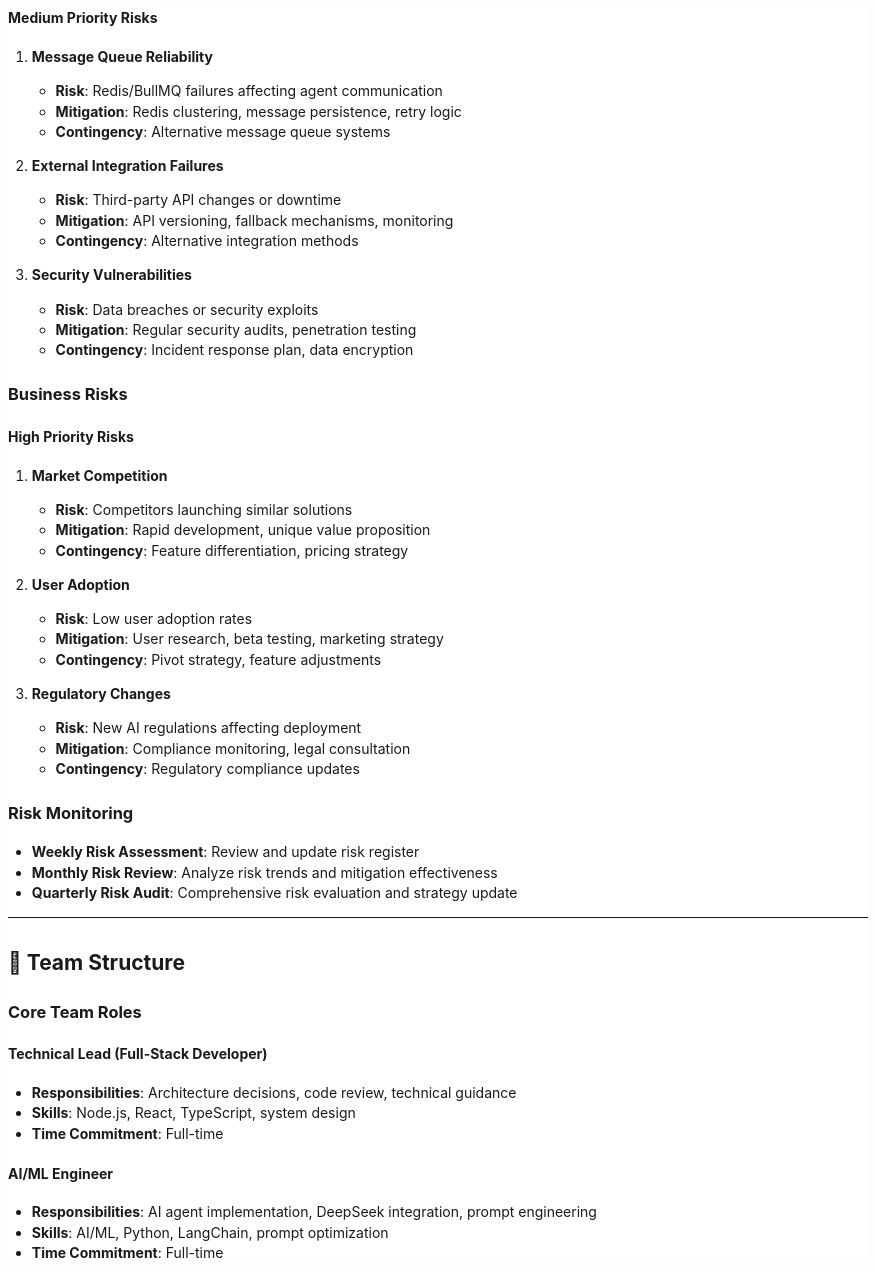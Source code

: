 #### **Medium Priority Risks**
1. **Message Queue Reliability**
   - **Risk**: Redis/BullMQ failures affecting agent communication
   - **Mitigation**: Redis clustering, message persistence, retry logic
   - **Contingency**: Alternative message queue systems

2. **External Integration Failures**
   - **Risk**: Third-party API changes or downtime
   - **Mitigation**: API versioning, fallback mechanisms, monitoring
   - **Contingency**: Alternative integration methods

3. **Security Vulnerabilities**
   - **Risk**: Data breaches or security exploits
   - **Mitigation**: Regular security audits, penetration testing
   - **Contingency**: Incident response plan, data encryption

### **Business Risks**

#### **High Priority Risks**
1. **Market Competition**
   - **Risk**: Competitors launching similar solutions
   - **Mitigation**: Rapid development, unique value proposition
   - **Contingency**: Feature differentiation, pricing strategy

2. **User Adoption**
   - **Risk**: Low user adoption rates
   - **Mitigation**: User research, beta testing, marketing strategy
   - **Contingency**: Pivot strategy, feature adjustments

3. **Regulatory Changes**
   - **Risk**: New AI regulations affecting deployment
   - **Mitigation**: Compliance monitoring, legal consultation
   - **Contingency**: Regulatory compliance updates

### **Risk Monitoring**
- **Weekly Risk Assessment**: Review and update risk register
- **Monthly Risk Review**: Analyze risk trends and mitigation effectiveness
- **Quarterly Risk Audit**: Comprehensive risk evaluation and strategy update

---

## 👥 Team Structure

### **Core Team Roles**

#### **Technical Lead (Full-Stack Developer)**
- **Responsibilities**: Architecture decisions, code review, technical guidance
- **Skills**: Node.js, React, TypeScript, system design
- **Time Commitment**: Full-time

#### **AI/ML Engineer**
- **Responsibilities**: AI agent implementation, DeepSeek integration, prompt engineering
- **Skills**: AI/ML, Python, LangChain, prompt optimization
- **Time Commitment**: Full-time
